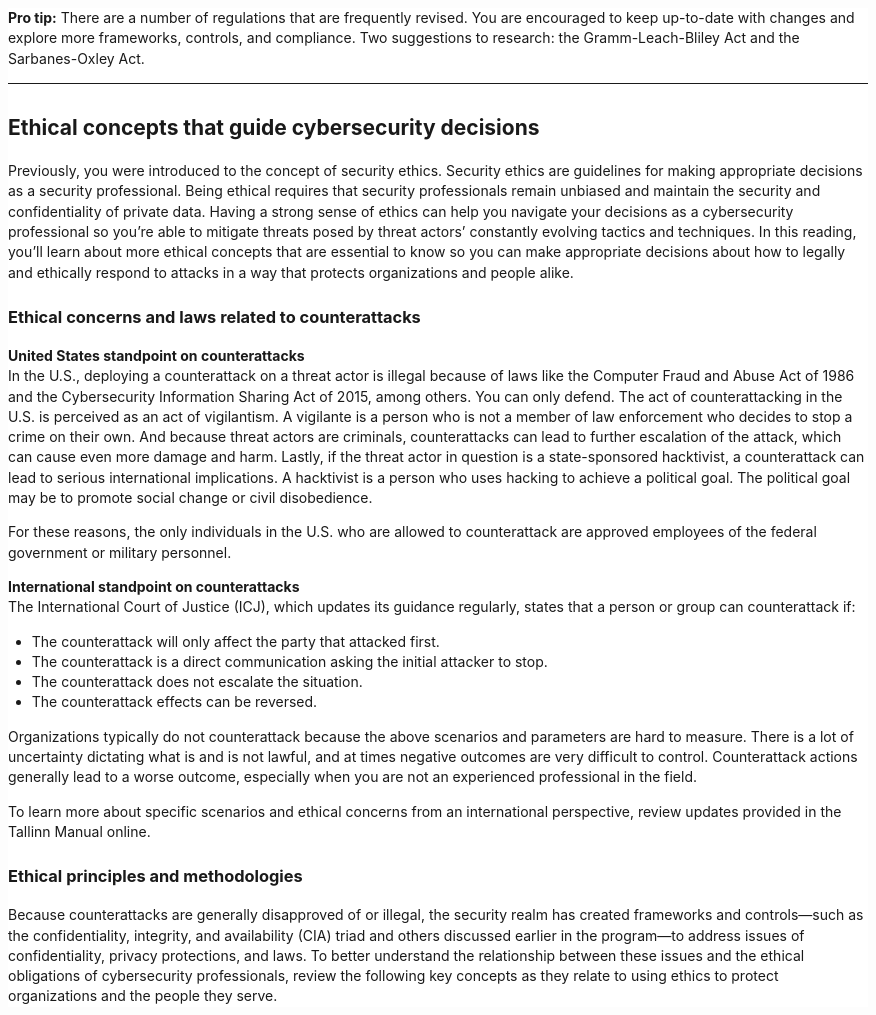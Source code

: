 **Pro tip:** There are a number of regulations that are frequently revised. You are encouraged to keep up-to-date with changes and explore more frameworks, controls, and compliance. Two suggestions to research: the Gramm-Leach-Bliley Act and the Sarbanes-Oxley Act.

---

## Ethical concepts that guide cybersecurity decisions
Previously, you were introduced to the concept of security ethics. Security ethics are guidelines for making appropriate decisions as a security professional. Being ethical requires that security professionals remain unbiased and maintain the security and confidentiality of private data. Having a strong sense of ethics can help you navigate your decisions as a cybersecurity professional so you’re able to mitigate threats posed by threat actors’ constantly evolving tactics and techniques. In this reading, you’ll learn about more ethical concepts that are essential to know so you can make appropriate decisions about how to legally and ethically respond to attacks in a way that protects organizations and people alike.

### Ethical concerns and laws related to counterattacks  
**United States standpoint on counterattacks**  
In the U.S., deploying a counterattack on a threat actor is illegal because of laws like the Computer Fraud and Abuse Act of 1986 and the Cybersecurity Information Sharing Act of 2015, among others. You can only defend. The act of counterattacking in the U.S. is perceived as an act of vigilantism. A vigilante is a person who is not a member of law enforcement who decides to stop a crime on their own. And because threat actors are criminals, counterattacks can lead to further escalation of the attack, which can cause even more damage and harm. Lastly, if the threat actor in question is a state-sponsored hacktivist, a counterattack can lead to serious international implications. A hacktivist is a person who uses hacking to achieve a political goal. The political goal may be to promote social change or civil disobedience.  

For these reasons, the only individuals in the U.S. who are allowed to counterattack are approved employees of the federal government or military personnel.  

**International standpoint on counterattacks**  
The International Court of Justice (ICJ), which updates its guidance regularly, states that a person or group can counterattack if:  
- The counterattack will only affect the party that attacked first.  
- The counterattack is a direct communication asking the initial attacker to stop.  
- The counterattack does not escalate the situation.  
- The counterattack effects can be reversed.  

Organizations typically do not counterattack because the above scenarios and parameters are hard to measure. There is a lot of uncertainty dictating what is and is not lawful, and at times negative outcomes are very difficult to control. Counterattack actions generally lead to a worse outcome, especially when you are not an experienced professional in the field.  

To learn more about specific scenarios and ethical concerns from an international perspective, review updates provided in the Tallinn Manual online.

### Ethical principles and methodologies  
Because counterattacks are generally disapproved of or illegal, the security realm has created frameworks and controls—such as the confidentiality, integrity, and availability (CIA) triad and others discussed earlier in the program—to address issues of confidentiality, privacy protections, and laws. To better understand the relationship between these issues and the ethical obligations of cybersecurity professionals, review the following key concepts as they relate to using ethics to protect organizations and the people they serve.  
